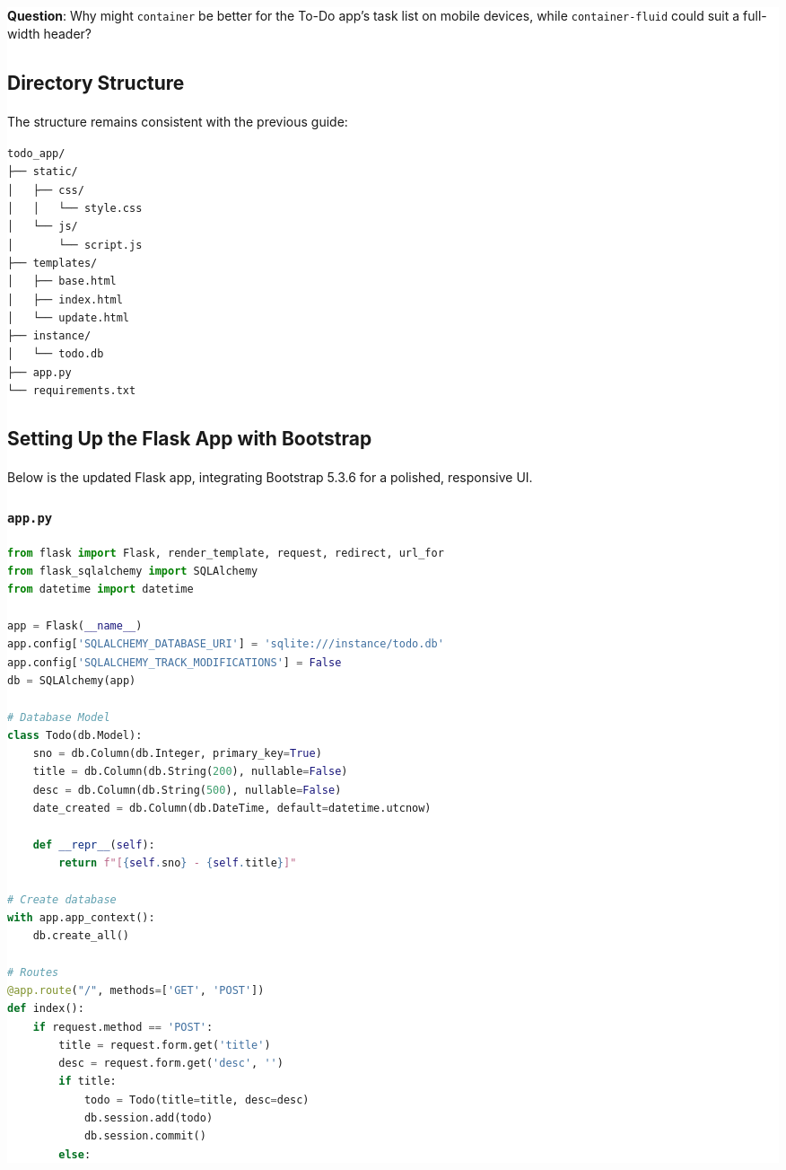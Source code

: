 **Question**: Why might `container` be better for the To-Do app’s task list on mobile devices, while `container-fluid` could suit a full-width header?

## Directory Structure

The structure remains consistent with the previous guide:

```
todo_app/
├── static/
│   ├── css/
│   │   └── style.css
│   └── js/
│       └── script.js
├── templates/
│   ├── base.html
│   ├── index.html
│   └── update.html
├── instance/
│   └── todo.db
├── app.py
└── requirements.txt
```

## Setting Up the Flask App with Bootstrap

Below is the updated Flask app, integrating Bootstrap 5.3.6 for a polished, responsive UI.

### `app.py`
```python
from flask import Flask, render_template, request, redirect, url_for
from flask_sqlalchemy import SQLAlchemy
from datetime import datetime

app = Flask(__name__)
app.config['SQLALCHEMY_DATABASE_URI'] = 'sqlite:///instance/todo.db'
app.config['SQLALCHEMY_TRACK_MODIFICATIONS'] = False
db = SQLAlchemy(app)

# Database Model
class Todo(db.Model):
    sno = db.Column(db.Integer, primary_key=True)
    title = db.Column(db.String(200), nullable=False)
    desc = db.Column(db.String(500), nullable=False)
    date_created = db.Column(db.DateTime, default=datetime.utcnow)

    def __repr__(self):
        return f"[{self.sno} - {self.title}]"

# Create database
with app.app_context():
    db.create_all()

# Routes
@app.route("/", methods=['GET', 'POST'])
def index():
    if request.method == 'POST':
        title = request.form.get('title')
        desc = request.form.get('desc', '')
        if title:
            todo = Todo(title=title, desc=desc)
            db.session.add(todo)
            db.session.commit()
        else:
```